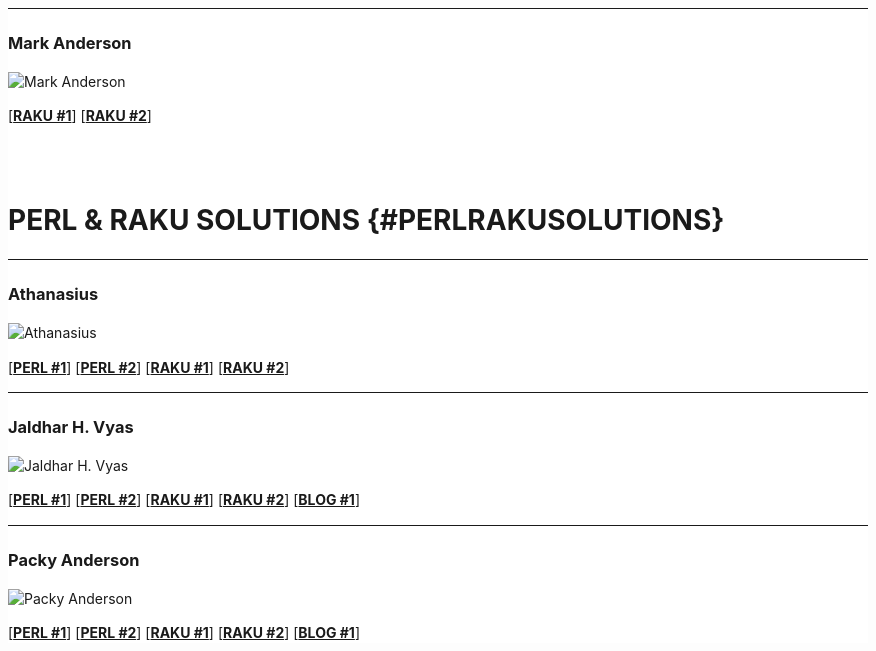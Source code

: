 ***

### Mark Anderson
![Mark Anderson](/images/team/user.jpg)

[[**RAKU #1**](https://github.com/manwar/perlweeklychallenge-club/blob/master/challenge-316/mark-anderson/raku/ch-1.raku)]
[[**RAKU #2**](https://github.com/manwar/perlweeklychallenge-club/blob/master/challenge-316/mark-anderson/raku/ch-2.raku)]

<br>

# PERL & RAKU SOLUTIONS {#PERLRAKUSOLUTIONS}
***

### Athanasius
![Athanasius](/images/team/athanasius.jpg)

[[**PERL #1**](https://github.com/manwar/perlweeklychallenge-club/blob/master/challenge-316/athanasius/perl/ch-1.pl)]
[[**PERL #2**](https://github.com/manwar/perlweeklychallenge-club/blob/master/challenge-316/athanasius/perl/ch-2.pl)]
[[**RAKU #1**](https://github.com/manwar/perlweeklychallenge-club/blob/master/challenge-316/athanasius/raku/ch-1.raku)]
[[**RAKU #2**](https://github.com/manwar/perlweeklychallenge-club/blob/master/challenge-316/athanasius/raku/ch-2.raku)]

***

### Jaldhar H. Vyas
![Jaldhar H. Vyas](/images/team/jaldhar_vyas.jpg)

[[**PERL #1**](https://github.com/manwar/perlweeklychallenge-club/blob/master/challenge-316/jaldhar-h-vyas/perl/ch-1.pl)]
[[**PERL #2**](https://github.com/manwar/perlweeklychallenge-club/blob/master/challenge-316/jaldhar-h-vyas/perl/ch-2.pl)]
[[**RAKU #1**](https://github.com/manwar/perlweeklychallenge-club/blob/master/challenge-316/jaldhar-h-vyas/raku/ch-1.raku)]
[[**RAKU #2**](https://github.com/manwar/perlweeklychallenge-club/blob/master/challenge-316/jaldhar-h-vyas/raku/ch-2.raku)]
[[**BLOG #1**](https://www.braincells.com/perl/2025/04/perl_weekly_challenge_week_316.html)]

***

### Packy Anderson
![Packy Anderson](/images/team/packy-anderson.jpg)

[[**PERL #1**](https://github.com/manwar/perlweeklychallenge-club/blob/master/challenge-316/packy-anderson/perl/ch-1.pl)]
[[**PERL #2**](https://github.com/manwar/perlweeklychallenge-club/blob/master/challenge-316/packy-anderson/perl/ch-2.pl)]
[[**RAKU #1**](https://github.com/manwar/perlweeklychallenge-club/blob/master/challenge-316/packy-anderson/raku/ch-1.raku)]
[[**RAKU #2**](https://github.com/manwar/perlweeklychallenge-club/blob/master/challenge-316/packy-anderson/raku/ch-2.raku)]
[[**BLOG #1**](https://packy.dardan.com/b/TW)]
